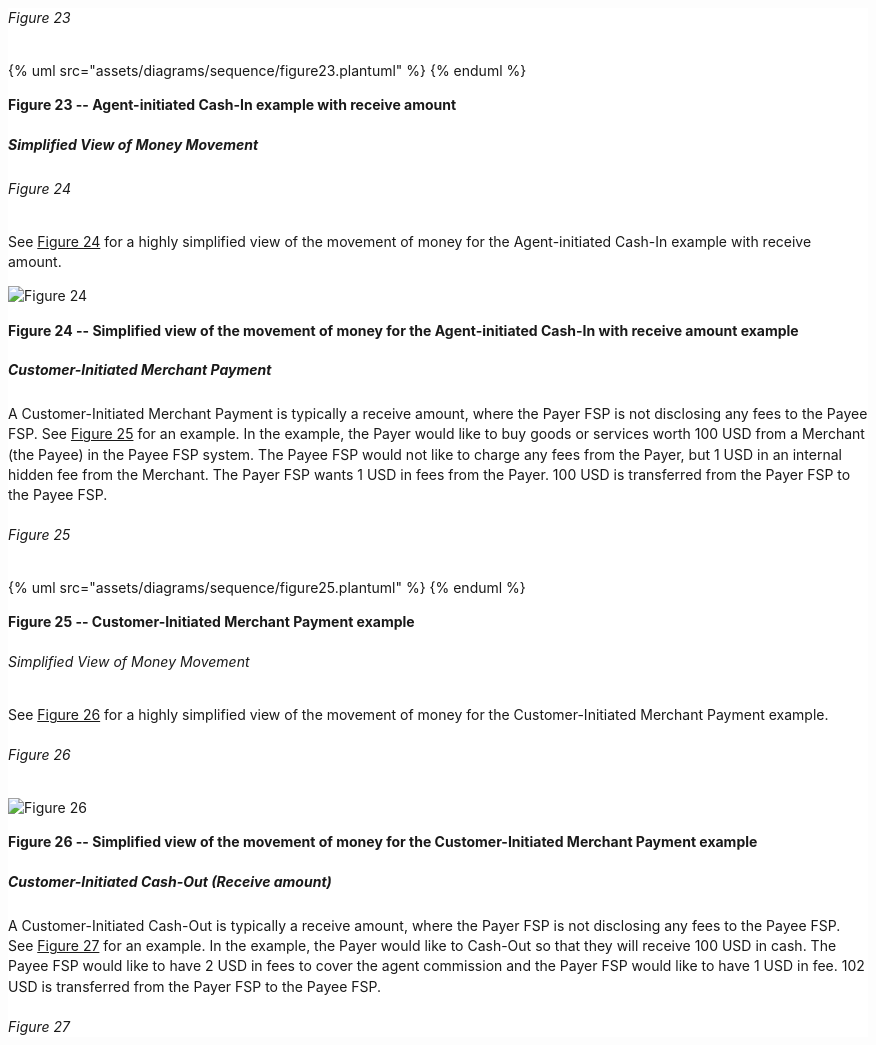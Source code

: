 ###### Figure 23

{% uml src="assets/diagrams/sequence/figure23.plantuml" %}
{% enduml %}

**Figure 23 -- Agent-initiated Cash-In example with receive amount**

##### Simplified View of Money Movement

###### Figure 24

See [Figure 24](#figure-24) for a highly simplified view of the movement of money for the Agent-initiated Cash-In example with receive amount.

![Figure 24](/assets/diagrams/images/figure24.svg)

**Figure 24 -- Simplified view of the movement of money for the Agent-initiated Cash-In with receive amount example**

##### Customer-Initiated Merchant Payment

A Customer-Initiated Merchant Payment is typically a receive amount, where the Payer FSP is not disclosing any fees to the Payee FSP. See [Figure 25](#figure-25) for an example. In the example, the Payer would like to buy goods or services worth 100 USD from a Merchant (the Payee) in the Payee FSP system. The Payee FSP would not like to charge any fees from the Payer, but 1 USD in an internal hidden fee from the Merchant. The Payer FSP wants 1 USD in fees from the Payer. 100 USD is transferred from the Payer FSP to the Payee FSP.

###### Figure 25

{% uml src="assets/diagrams/sequence/figure25.plantuml" %}
{% enduml %}

**Figure 25 -- Customer-Initiated Merchant Payment example**

###### Simplified View of Money Movement

See [Figure 26](#figure-26) for a highly simplified view of the movement of money for the Customer-Initiated Merchant Payment example.

###### Figure 26

![Figure 26](/assets/diagrams/images/figure26.svg)

**Figure 26 -- Simplified view of the movement of money for the Customer-Initiated Merchant Payment example**

##### Customer-Initiated Cash-Out (Receive amount)

A Customer-Initiated Cash-Out is typically a receive amount, where the Payer FSP is not disclosing any fees to the Payee FSP. See [Figure 27](#figure-27) for an example. In the example, the Payer would like to Cash-Out so that they will receive 100 USD in cash. The Payee FSP would like to have 2 USD in fees to cover the agent commission and the Payer FSP would like to have 1 USD in fee. 102 USD is transferred from the Payer FSP to the Payee FSP.

###### Figure 27
